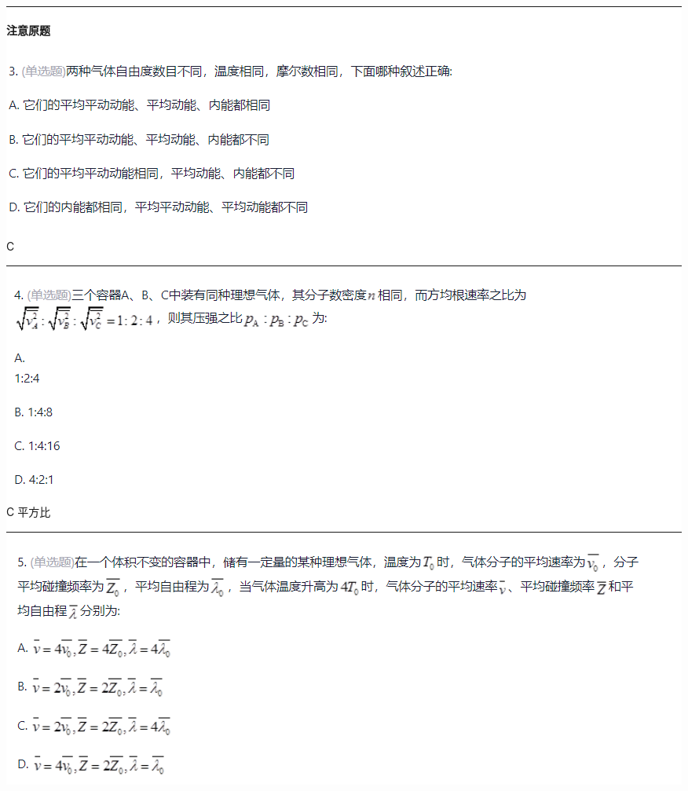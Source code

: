 ****

#### 注意原题

![image-20250104180136914](./assets/image-20250104180136914.png)

C

****

![image-20250104180150141](./assets/image-20250104180150141.png)

C 平方比

****

![image-20250104180207352](./assets/image-20250104180207352.png)
